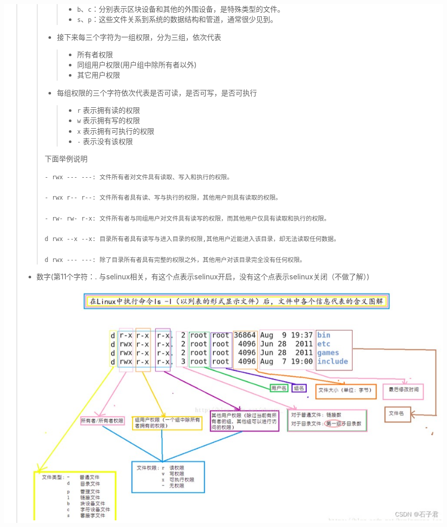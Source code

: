 > > > * `b`、`c`：分别表示区块设备和其他的外围设备，是特殊类型的文件。
> > > * `s`、`p`：这些文件关系到系统的数据结构和管道，通常很少见到。
> > 
> > * 接下来每三个字符为一组权限，分为三组，依次代表
> > > * 所有者权限
> > > * 同组用户权限(用户组中除所有者以外)
> > > * 其它用户权限
> > 
> > * 每组权限的三个字符依次代表是否可读，是否可写，是否可执行
> > > * `r` 表示拥有读的权限
> > > * `w` 表示拥有写的权限
> > > * `x` 表示拥有可执行的权限
> > > * `-` 表示没有该权限
> > 
> > 
> > 下面举例说明
> > ```html
> > - rwx --- ---: 文件所有者对文件具有读取、写入和执行的权限。
> > 
> > - rwx r-- r--: 文件所有者具有读、写与执行的权限，其他用户则具有读取的权限。
> > 
> > - rw- rw- r-x: 文件所有者与同组用户对文件具有读写的权限，而其他用户仅具有读取和执行的权限。
> > 
> > d rwx --x --x: 目录所有者具有读写与进入目录的权限,其他用户近能进入该目录，却无法读取任何数据。
> > 
> > d rwx --- ---: 除了目录所有者具有完整的权限之外，其他用户对该目录完全没有任何权限。
> > ```
>
> * 数字(第11个字符：. 与selinux相关，有这个点表示selinux开启，没有这个点表示selinux关闭（不做了解）)
>
> <div align=center>
> <img src="./images/chmod_2.jpg" style="zoom:100%">
> </div>
>
